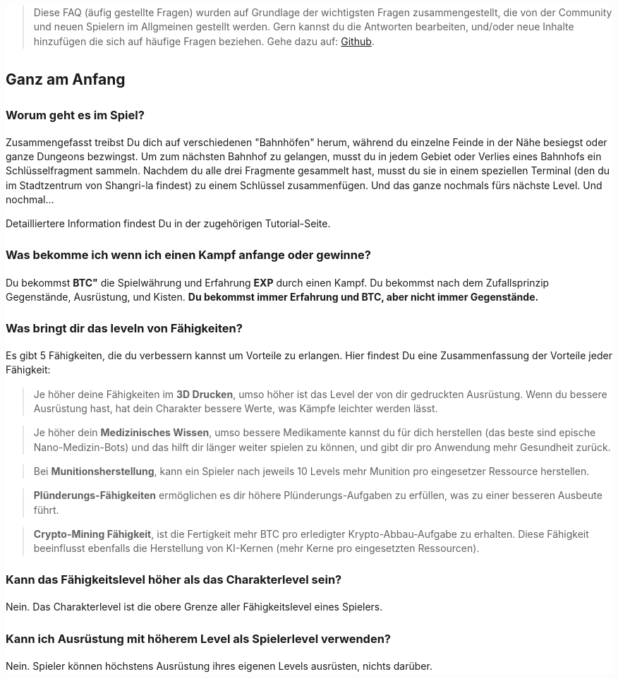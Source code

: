 > Diese FAQ (äufig gestellte Fragen) wurden auf Grundlage der wichtigsten Fragen zusammengestellt, die von der Community und neuen Spielern im Allgmeinen gestellt werden. Gern kannst du die Antworten bearbeiten, und/oder neue Inhalte hinzufügen die sich auf häufige Fragen beziehen. Gehe dazu auf:  [Github](https://github.com/DexterHuang/CyberCodeOnline).

## Ganz am Anfang

### Worum geht es im Spiel? 
Zusammengefasst treibst Du dich auf verschiedenen "Bahnhöfen" herum, während du einzelne Feinde in der Nähe besiegst oder ganze Dungeons bezwingst. Um zum nächsten Bahnhof zu gelangen, musst du in jedem Gebiet oder Verlies eines Bahnhofs ein Schlüsselfragment sammeln. Nachdem du alle drei Fragmente gesammelt hast, musst du sie in einem speziellen Terminal (den du im Stadtzentrum von Shangri-la findest) zu einem Schlüssel zusammenfügen. Und das ganze nochmals fürs nächste Level. Und nochmal...

Detailliertere Information findest Du in der zugehörigen Tutorial-Seite.

### Was bekomme ich wenn ich einen Kampf anfange oder gewinne? 

Du bekommst **BTC"** die Spielwährung und Erfahrung **EXP** durch einen Kampf. Du bekommst nach dem Zufallsprinzip Gegenstände, Ausrüstung, und Kisten. 
**Du bekommst immer Erfahrung und BTC, aber nicht immer Gegenstände.** 


### Was bringt dir das leveln von Fähigkeiten?
Es gibt 5 Fähigkeiten, die du verbessern kannst um Vorteile zu erlangen. Hier findest Du eine Zusammenfassung der Vorteile jeder Fähigkeit:

> Je höher deine Fähigkeiten im **3D Drucken**, umso höher ist das Level der von dir gedruckten Ausrüstung. Wenn du bessere Ausrüstung hast, hat dein Charakter bessere Werte, was Kämpfe leichter werden lässt. 

> Je höher dein **Medizinisches Wissen**, umso bessere Medikamente kannst du für dich herstellen (das beste sind epische Nano-Medizin-Bots) und das hilft dir länger weiter spielen zu können, und gibt dir pro Anwendung mehr Gesundheit zurück. 

> Bei **Munitionsherstellung**, kann ein Spieler nach jeweils 10 Levels mehr Munition pro eingesetzer Ressource herstellen.

> **Plünderungs-Fähigkeiten** ermöglichen es dir höhere Plünderungs-Aufgaben zu erfüllen, was zu einer besseren Ausbeute führt. 

> **Crypto-Mining Fähigkeit**, ist die Fertigkeit mehr BTC pro erledigter Krypto-Abbau-Aufgabe zu erhalten. Diese Fähigkeit beeinflusst ebenfalls die Herstellung von KI-Kernen (mehr Kerne pro eingesetzten Ressourcen).

### Kann das Fähigkeitslevel höher als das Charakterlevel sein?
Nein. Das Charakterlevel ist die obere Grenze aller Fähigkeitslevel eines Spielers.


### Kann ich Ausrüstung mit höherem Level als Spielerlevel verwenden?
Nein. Spieler können höchstens Ausrüstung ihres eigenen Levels ausrüsten, nichts darüber.
